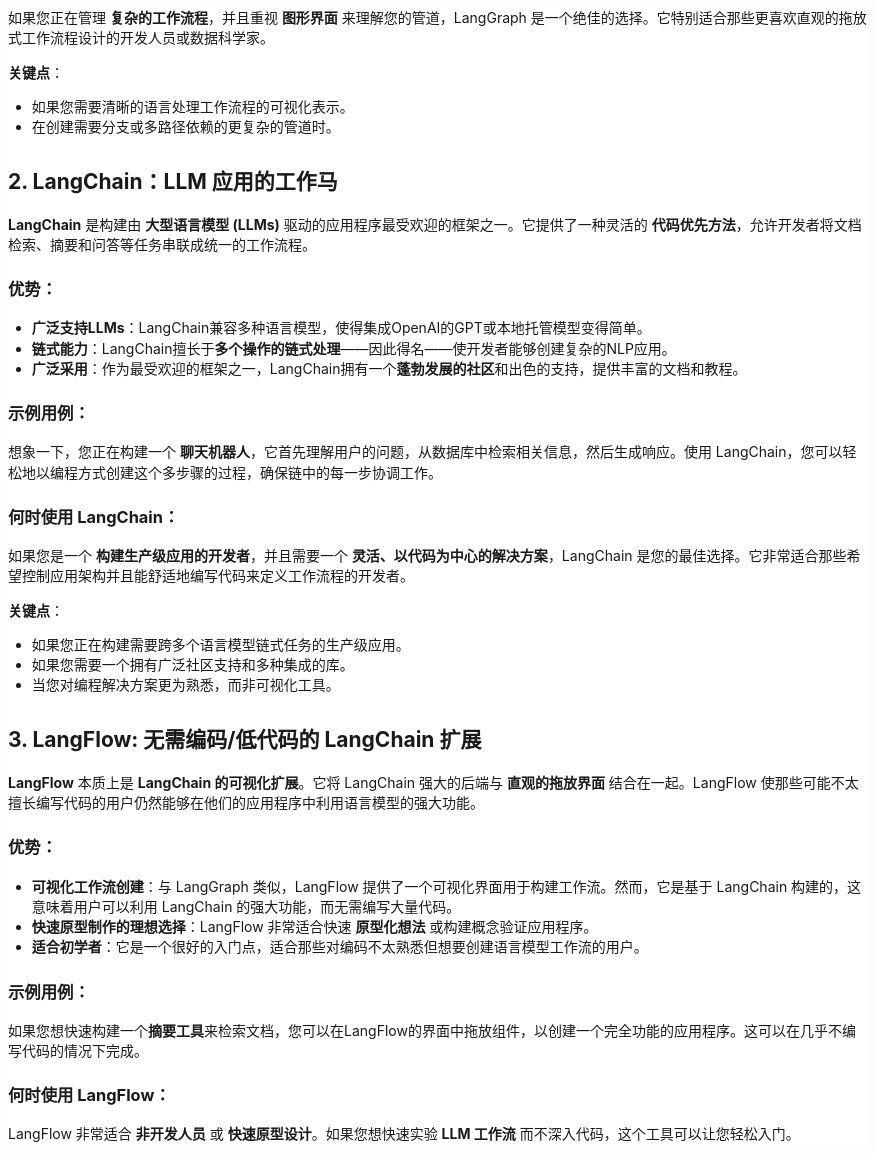 如果您正在管理 **复杂的工作流程**，并且重视 **图形界面** 来理解您的管道，LangGraph 是一个绝佳的选择。它特别适合那些更喜欢直观的拖放式工作流程设计的开发人员或数据科学家。

**关键点**：

* 如果您需要清晰的语言处理工作流程的可视化表示。
* 在创建需要分支或多路径依赖的更复杂的管道时。

## 2. LangChain：LLM 应用的工作马

**LangChain** 是构建由 **大型语言模型 (LLMs)** 驱动的应用程序最受欢迎的框架之一。它提供了一种灵活的 **代码优先方法**，允许开发者将文档检索、摘要和问答等任务串联成统一的工作流程。

### 优势：

* **广泛支持LLMs**：LangChain兼容多种语言模型，使得集成OpenAI的GPT或本地托管模型变得简单。
* **链式能力**：LangChain擅长于**多个操作的链式处理**——因此得名——使开发者能够创建复杂的NLP应用。
* **广泛采用**：作为最受欢迎的框架之一，LangChain拥有一个**蓬勃发展的社区**和出色的支持，提供丰富的文档和教程。

### 示例用例：

想象一下，您正在构建一个 **聊天机器人**，它首先理解用户的问题，从数据库中检索相关信息，然后生成响应。使用 LangChain，您可以轻松地以编程方式创建这个多步骤的过程，确保链中的每一步协调工作。

### 何时使用 LangChain：

如果您是一个 **构建生产级应用的开发者**，并且需要一个 **灵活、以代码为中心的解决方案**，LangChain 是您的最佳选择。它非常适合那些希望控制应用架构并且能舒适地编写代码来定义工作流程的开发者。

**关键点**：

* 如果您正在构建需要跨多个语言模型链式任务的生产级应用。
* 如果您需要一个拥有广泛社区支持和多种集成的库。
* 当您对编程解决方案更为熟悉，而非可视化工具。

## 3. LangFlow: 无需编码/低代码的 LangChain 扩展

**LangFlow** 本质上是 **LangChain 的可视化扩展**。它将 LangChain 强大的后端与 **直观的拖放界面** 结合在一起。LangFlow 使那些可能不太擅长编写代码的用户仍然能够在他们的应用程序中利用语言模型的强大功能。

### 优势：

* **可视化工作流创建**：与 LangGraph 类似，LangFlow 提供了一个可视化界面用于构建工作流。然而，它是基于 LangChain 构建的，这意味着用户可以利用 LangChain 的强大功能，而无需编写大量代码。
* **快速原型制作的理想选择**：LangFlow 非常适合快速 **原型化想法** 或构建概念验证应用程序。
* **适合初学者**：它是一个很好的入门点，适合那些对编码不太熟悉但想要创建语言模型工作流的用户。

### 示例用例：

如果您想快速构建一个**摘要工具**来检索文档，您可以在LangFlow的界面中拖放组件，以创建一个完全功能的应用程序。这可以在几乎不编写代码的情况下完成。

### 何时使用 LangFlow：

LangFlow 非常适合 **非开发人员** 或 **快速原型设计**。如果您想快速实验 **LLM 工作流** 而不深入代码，这个工具可以让您轻松入门。
